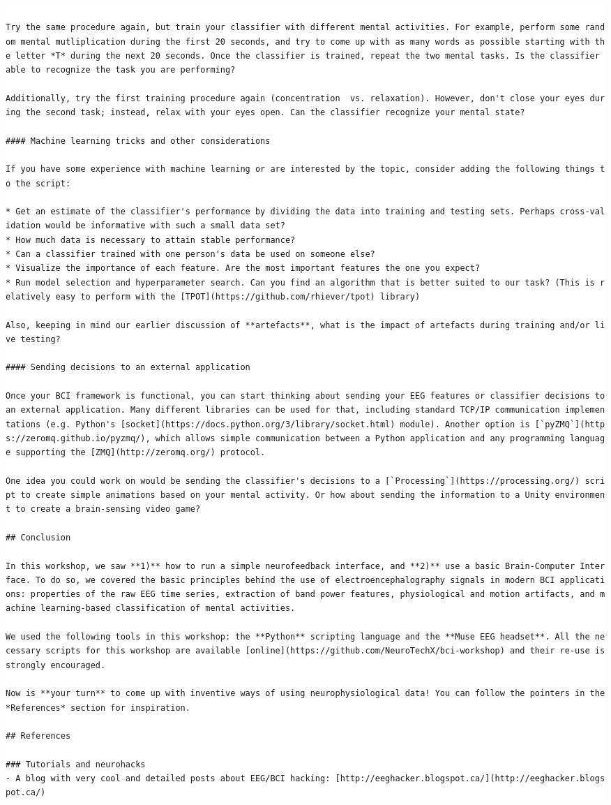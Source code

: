 ```

Try the same procedure again, but train your classifier with different mental activities. For example, perform some random mental mutliplication during the first 20 seconds, and try to come up with as many words as possible starting with the letter *T* during the next 20 seconds. Once the classifier is trained, repeat the two mental tasks. Is the classifier able to recognize the task you are performing?

Additionally, try the first training procedure again (concentration  vs. relaxation). However, don't close your eyes during the second task; instead, relax with your eyes open. Can the classifier recognize your mental state?

#### Machine learning tricks and other considerations

If you have some experience with machine learning or are interested by the topic, consider adding the following things to the script:

* Get an estimate of the classifier's performance by dividing the data into training and testing sets. Perhaps cross-validation would be informative with such a small data set?
* How much data is necessary to attain stable performance?
* Can a classifier trained with one person's data be used on someone else?
* Visualize the importance of each feature. Are the most important features the one you expect?
* Run model selection and hyperparameter search. Can you find an algorithm that is better suited to our task? (This is relatively easy to perform with the [TPOT](https://github.com/rhiever/tpot) library)

Also, keeping in mind our earlier discussion of **artefacts**, what is the impact of artefacts during training and/or live testing?

#### Sending decisions to an external application

Once your BCI framework is functional, you can start thinking about sending your EEG features or classifier decisions to an external application. Many different libraries can be used for that, including standard TCP/IP communication implementations (e.g. Python's [socket](https://docs.python.org/3/library/socket.html) module). Another option is [`pyZMQ`](https://zeromq.github.io/pyzmq/), which allows simple communication between a Python application and any programming language supporting the [ZMQ](http://zeromq.org/) protocol.

One idea you could work on would be sending the classifier's decisions to a [`Processing`](https://processing.org/) script to create simple animations based on your mental activity. Or how about sending the information to a Unity environment to create a brain-sensing video game?

## Conclusion

In this workshop, we saw **1)** how to run a simple neurofeedback interface, and **2)** use a basic Brain-Computer Interface. To do so, we covered the basic principles behind the use of electroencephalography signals in modern BCI applications: properties of the raw EEG time series, extraction of band power features, physiological and motion artifacts, and machine learning-based classification of mental activities.

We used the following tools in this workshop: the **Python** scripting language and the **Muse EEG headset**. All the necessary scripts for this workshop are available [online](https://github.com/NeuroTechX/bci-workshop) and their re-use is strongly encouraged.

Now is **your turn** to come up with inventive ways of using neurophysiological data! You can follow the pointers in the *References* section for inspiration.

## References

### Tutorials and neurohacks
- A blog with very cool and detailed posts about EEG/BCI hacking: [http://eeghacker.blogspot.ca/](http://eeghacker.blogspot.ca/)
```